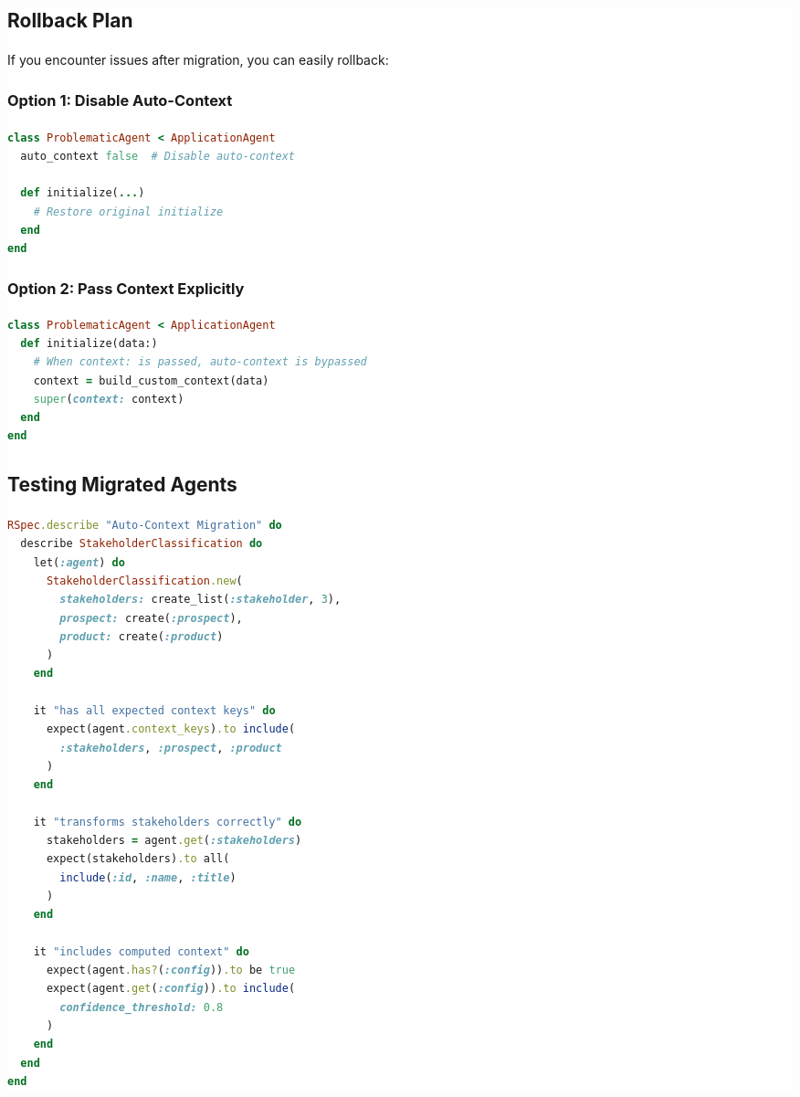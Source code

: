 ## Rollback Plan

If you encounter issues after migration, you can easily rollback:

### Option 1: Disable Auto-Context

```ruby
class ProblematicAgent < ApplicationAgent
  auto_context false  # Disable auto-context
  
  def initialize(...)
    # Restore original initialize
  end
end
```

### Option 2: Pass Context Explicitly

```ruby
class ProblematicAgent < ApplicationAgent
  def initialize(data:)
    # When context: is passed, auto-context is bypassed
    context = build_custom_context(data)
    super(context: context)
  end
end
```

## Testing Migrated Agents

```ruby
RSpec.describe "Auto-Context Migration" do
  describe StakeholderClassification do
    let(:agent) do
      StakeholderClassification.new(
        stakeholders: create_list(:stakeholder, 3),
        prospect: create(:prospect),
        product: create(:product)
      )
    end
    
    it "has all expected context keys" do
      expect(agent.context_keys).to include(
        :stakeholders, :prospect, :product
      )
    end
    
    it "transforms stakeholders correctly" do
      stakeholders = agent.get(:stakeholders)
      expect(stakeholders).to all(
        include(:id, :name, :title)
      )
    end
    
    it "includes computed context" do
      expect(agent.has?(:config)).to be true
      expect(agent.get(:config)).to include(
        confidence_threshold: 0.8
      )
    end
  end
end
```
